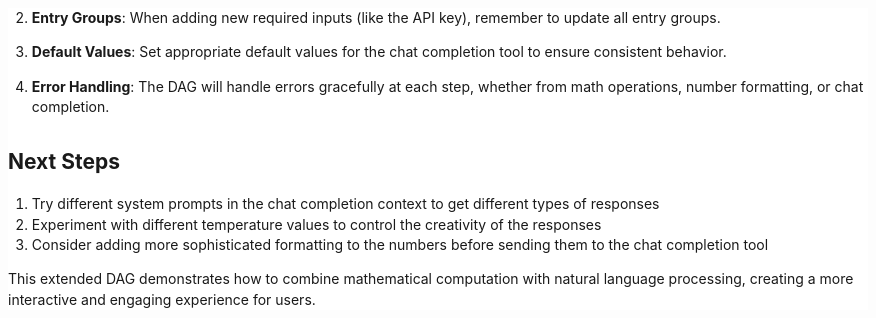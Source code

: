 2. **Entry Groups**: When adding new required inputs (like the API key), remember to update all entry groups.

3. **Default Values**: Set appropriate default values for the chat completion tool to ensure consistent behavior.

4. **Error Handling**: The DAG will handle errors gracefully at each step, whether from math operations, number formatting, or chat completion.

## Next Steps

1. Try different system prompts in the chat completion context to get different types of responses
2. Experiment with different temperature values to control the creativity of the responses
3. Consider adding more sophisticated formatting to the numbers before sending them to the chat completion tool

This extended DAG demonstrates how to combine mathematical computation with natural language processing, creating a more interactive and engaging experience for users.



[math-branching-entry-guide]: ./math-branching-dag-entry.md
[llm-openai-chat-prep-tool]: ./llm-openai-chat-prep-tool.md
